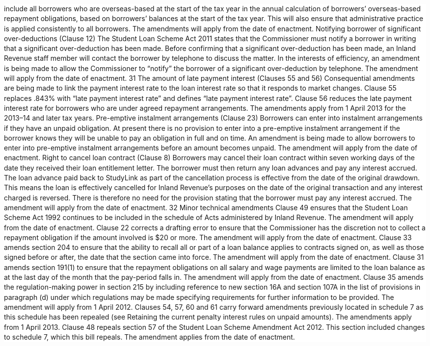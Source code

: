 include all borrowers who are overseas-based at the start of the tax year in the annual calculation of borrowers’ overseas-based repayment obligations, based on borrowers’ balances at the start of the tax year. This will also ensure that administrative practice is applied consistently to all borrowers. The amendments will apply from the date of enactment. Notifying borrower of significant over-deductions (Clause 12) The Student Loan Scheme Act 2011 states that the Commissioner must notify a borrower in writing that a significant over-deduction has been made. Before confirming that a significant over-deduction has been made, an Inland Revenue staff member will contact the borrower by telephone to discuss the matter. In the interests of efficiency, an amendment is being made to allow the Commissioner to “notify” the borrower of a significant over-deduction by telephone. The amendment will apply from the date of enactment. 31 The amount of late payment interest (Clauses 55 and 56) Consequential amendments are being made to link the payment interest rate to the loan interest rate so that it responds to market changes. Clause 55 replaces .843% with “late payment interest rate” and defines “late payment interest rate”. Clause 56 reduces the late payment interest rate for borrowers who are under agreed repayment arrangements. The amendments apply from 1 April 2013 for the 2013–14 and later tax years. Pre-emptive instalment arrangements (Clause 23) Borrowers can enter into instalment arrangements if they have an unpaid obligation. At present there is no provision to enter into a pre-emptive instalment arrangement if the borrower knows they will be unable to pay an obligation in full and on time. An amendment is being made to allow borrowers to enter into pre-emptive instalment arrangements before an amount becomes unpaid. The amendment will apply from the date of enactment. Right to cancel loan contract (Clause 8) Borrowers may cancel their loan contract within seven working days of the date they received their loan entitlement letter. The borrower must then return any loan advances and pay any interest accrued. The loan advance paid back to StudyLink as part of the cancellation process is effective from the date of the original drawdown. This means the loan is effectively cancelled for Inland Revenue’s purposes on the date of the original transaction and any interest charged is reversed. There is therefore no need for the provision stating that the borrower must pay any interest accrued. The amendment will apply from the date of enactment. 32 Minor technical amendments Clause 49 ensures that the Student Loan Scheme Act 1992 continues to be included in the schedule of Acts administered by Inland Revenue. The amendment will apply from the date of enactment. Clause 22 corrects a drafting error to ensure that the Commissioner has the discretion not to collect a repayment obligation if the amount involved is $20 or more. The amendment will apply from the date of enactment. Clause 33 amends section 204 to ensure that the ability to recall all or part of a loan balance applies to contracts signed on, as well as those signed before or after, the date that the section came into force. The amendment will apply from the date of enactment. Clause 31 amends section 191(1) to ensure that the repayment obligations on all salary and wage payments are limited to the loan balance as at the last day of the month that the pay-period falls in. The amendment will apply from the date of enactment. Clause 35 amends the regulation-making power in section 215 by including reference to new section 16A and section 107A in the list of provisions in paragraph (d) under which regulations may be made specifying requirements for further information to be provided. The amendment will apply from 1 April 2012. Clauses 54, 57, 60 and 61 carry forward amendments previously located in schedule 7 as this schedule has been repealed (see Retaining the current penalty interest rules on unpaid amounts). The amendments apply from 1 April 2013. Clause 48 repeals section 57 of the Student Loan Scheme Amendment Act 2012. This section included changes to schedule 7, which this bill repeals. The amendment applies from the date of enactment.